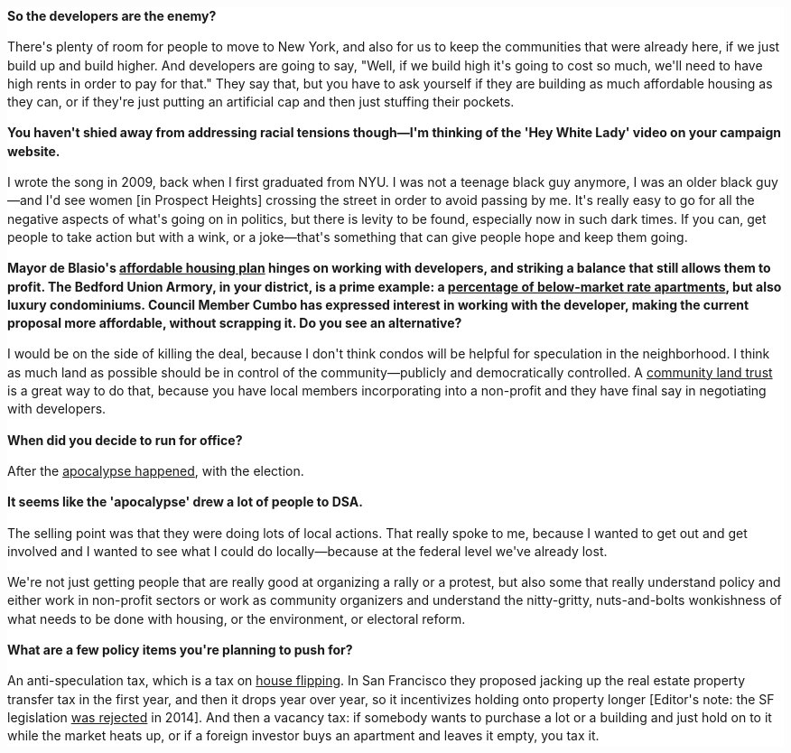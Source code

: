 <p><strong>So the developers are the enemy?</strong> </p>

<p>There&apos;s plenty of room for people to move to New York, and also for us to keep the communities that were already here, if we just build up and build higher. And developers are going to say, &quot;Well, if we build high it&apos;s going to cost so much, we&apos;ll need to have high rents in order to pay for that.&quot; They say that, but you have to ask yourself if they are building as much affordable housing as they can, or if they&apos;re just putting an artificial cap and then just stuffing their pockets. </p>

<p><strong>You haven&apos;t shied away from addressing racial tensions though&#x2014;I&apos;m thinking of the &apos;Hey White Lady&apos; video on your campaign website.</strong></p>

<p>I wrote the song in 2009, back when I first graduated from NYU. I was not a teenage black guy anymore, I was an older black guy&#x2014;and I&apos;d see women [in Prospect Heights] crossing the street in order to avoid passing by me. It&apos;s really easy to go for all the negative aspects of what&apos;s going on in politics, but there is levity to be found, especially now in such dark times. If you can, get people to take action but with a wink, or a joke&#x2014;that&apos;s something that can give people hope and keep them going.</p>

<p><iframe width="640" height="360" src="https://web.archive.org/web/20170926005257if_/https://www.youtube.com/embed/R2KY-XtKLyk?rel=0&amp;showinfo=0" frameborder="0" allowfullscreen></iframe></p>

<p><strong>Mayor de Blasio&apos;s <a href="https://web.archive.org/web/20170926005257/http://gothamist.com/2016/07/26/affordable_housing_deblasio.php">affordable housing plan</a> hinges on working with developers, and striking a balance that still allows them to profit. The Bedford Union Armory, in your district, is a prime example: a <a href="https://web.archive.org/web/20170926005257/http://gothamist.com/2017/01/31/crown_heights_armory_project.php">percentage of below-market rate apartments</a>, but also luxury condominiums. Council Member Cumbo has expressed interest in working with the developer, making the current proposal more affordable, without scrapping it. Do you see an alternative?</strong> </p>

<p>I would be on the side of killing the deal, because I don&apos;t think condos will be helpful for speculation in the neighborhood. I think as much land as possible should be in control of the community&#x2014;publicly and democratically controlled. A <a href="https://web.archive.org/web/20170926005257/http://gothamist.com/2016/03/09/nyc_affordable_housing_vacancy.php">community land trust</a> is a great way to do that, because you have local members incorporating into a non-profit and they have final say in negotiating with developers. </p>

<p><strong>When did you decide to run for office? </strong></p>

<p>After the <a href="https://web.archive.org/web/20170926005257/http://gothamist.com/2016/11/09/trump_clinton_election_nightmare.php#photo-1">apocalypse happened</a>, with the election. </p>

<p><strong>It seems like the &apos;apocalypse&apos; drew a lot of people to DSA.</strong></p>

<p>The selling point was that they were doing lots of local actions. That really spoke to me, because I wanted to get out and get involved and I wanted to see what I could do locally&#x2014;because at the federal level we&apos;ve already lost. </p>

<p>We&apos;re not just getting people that are really good at organizing a rally or a protest, but also some that really understand policy and either work in non-profit sectors or work as community organizers and understand the nitty-gritty, nuts-and-bolts wonkishness of what needs to be done with housing, or the environment, or electoral reform.</p>

<p><strong>What are a few policy items you&apos;re planning to push for?</strong></p>

<p>An anti-speculation tax, which is a tax on <a href="https://web.archive.org/web/20170926005257/http://gothamist.com/2017/04/06/deed_theft_canarsie.php">house flipping</a>. In San Francisco they proposed jacking up the real estate property transfer tax in the first year, and then it drops year over year, so it incentivizes holding onto property longer [Editor&apos;s note: the SF legislation <a href="https://web.archive.org/web/20170926005257/http://archives.sfexaminer.com/sanfrancisco/anti-speculation-tax-rejected-by-sf-votes/Content?oid=2911249">was rejected</a> in 2014]. And then a vacancy tax: if somebody wants to purchase a lot or a building and just hold on to it while the market heats up, or if a foreign investor buys an apartment and leaves it empty, you tax it.</p>
